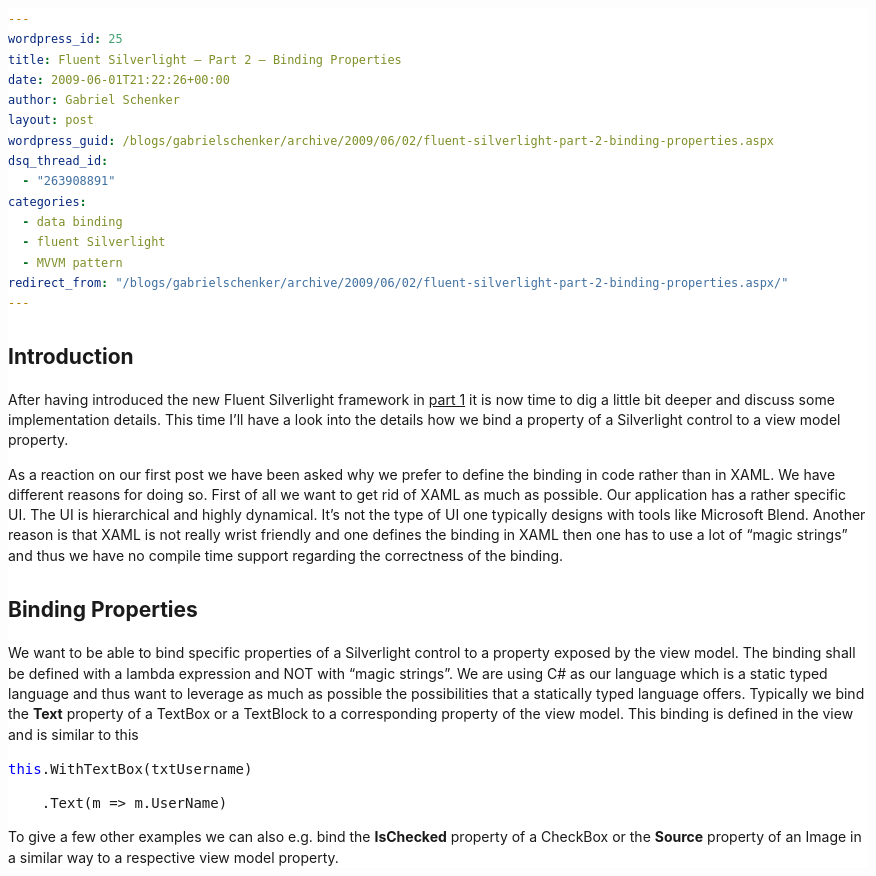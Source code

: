 ```yaml
---
wordpress_id: 25
title: Fluent Silverlight – Part 2 – Binding Properties
date: 2009-06-01T21:22:26+00:00
author: Gabriel Schenker
layout: post
wordpress_guid: /blogs/gabrielschenker/archive/2009/06/02/fluent-silverlight-part-2-binding-properties.aspx
dsq_thread_id:
  - "263908891"
categories:
  - data binding
  - fluent Silverlight
  - MVVM pattern
redirect_from: "/blogs/gabrielschenker/archive/2009/06/02/fluent-silverlight-part-2-binding-properties.aspx/"
---
```

## Introduction

After having introduced the new Fluent Silverlight framework in [part 1](http://www.lostechies.com/blogs/gabrielschenker/archive/2009/06/01/fluent-silverlight-part-1.aspx) it is now time to dig a little bit deeper and discuss some implementation details. This time I’ll have a look into the details how we bind a property of a Silverlight control to a view model property.

As a reaction on our first post we have been asked why we prefer to define the binding in code rather than in XAML. We have different reasons for doing so. First of all we want to get rid of XAML as much as possible. Our application has a rather specific UI. The UI is hierarchical and highly dynamical. It’s not the type of UI one typically designs with tools like Microsoft Blend. Another reason is that XAML is not really wrist friendly and one defines the binding in XAML then one has to use a lot of “magic strings” and thus we have no compile time support regarding the correctness of the binding.

## Binding Properties

We want to be able to bind specific properties of a Silverlight control to a property exposed by the view model. The binding shall be defined with a lambda expression and NOT with “magic strings”. We are using C# as our language which is a static typed language and thus want to leverage as much as possible the possibilities that a statically typed language offers. Typically we bind the **Text** property of a TextBox or a TextBlock to a corresponding property of the view model. This binding is defined in the view and is similar to this

<div>
  <pre><span style="color: #0000ff">this</span>.WithTextBox(txtUsername)</pre>
  
  <pre>    .Text(m =&gt; m.UserName)</pre>
</div>

To give a few other examples we can also e.g. bind the **IsChecked** property of a CheckBox or the **Source** property of an Image in a similar way to a respective view model property.
